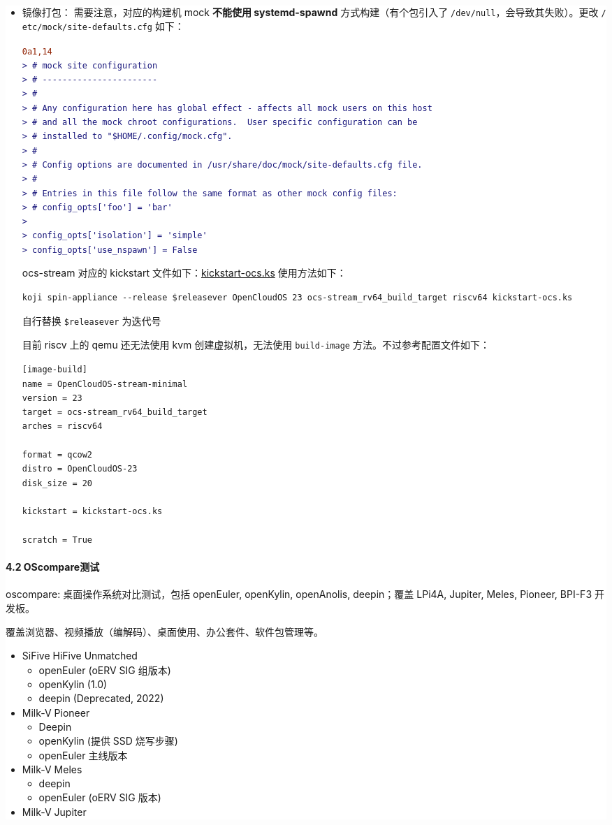 - 镜像打包：
  需要注意，对应的构建机 mock **不能使用 systemd-spawnd** 方式构建（有个包引入了 `/dev/null`，会导致其失败）。更改 `/etc/mock/site-defaults.cfg` 如下：
  ```diff
  0a1,14
  > # mock site configuration
  > # -----------------------
  > #
  > # Any configuration here has global effect - affects all mock users on this host
  > # and all the mock chroot configurations.  User specific configuration can be
  > # installed to "$HOME/.config/mock.cfg".
  > #
  > # Config options are documented in /usr/share/doc/mock/site-defaults.cfg file.
  > #
  > # Entries in this file follow the same format as other mock config files:
  > # config_opts['foo'] = 'bar'
  > 
  > config_opts['isolation'] = 'simple'
  > config_opts['use_nspawn'] = False
  ```
  ocs-stream 对应的 kickstart 文件如下：[kickstart-ocs.ks](https://github.com/wychlw/plct/blob/main/memo/kickstart-ocs.ks)
  使用方法如下：
  ```shell
  koji spin-appliance --release $releasever OpenCloudOS 23 ocs-stream_rv64_build_target riscv64 kickstart-ocs.ks
  ```
  自行替换 `$releasever` 为迭代号

  目前 riscv 上的 qemu 还无法使用 kvm 创建虚拟机，无法使用 `build-image` 方法。不过参考配置文件如下：
  ```shell
  [image-build]
  name = OpenCloudOS-stream-minimal
  version = 23
  target = ocs-stream_rv64_build_target
  arches = riscv64
  
  format = qcow2
  distro = OpenCloudOS-23
  disk_size = 20
  
  kickstart = kickstart-ocs.ks
  
  scratch = True
  ```

#### 4.2 OScompare测试

oscompare: 桌面操作系统对比测试，包括 openEuler, openKylin, openAnolis, deepin；覆盖 LPi4A, Jupiter, Meles, Pioneer, BPI-F3 开发板。

覆盖浏览器、视频播放（编解码）、桌面使用、办公套件、软件包管理等。

- SiFive HiFive Unmatched
  - openEuler (oERV SIG 组版本)
  - openKylin (1.0)
  - deepin (Deprecated, 2022)
- Milk-V Pioneer 
  - Deepin
  - openKylin (提供 SSD 烧写步骤)
  - openEuler 主线版本
- Milk-V Meles
  - deepin
  - openEuler (oERV SIG 版本)
- Milk-V Jupiter


[GitHub Releases]: https://github.com/ruyisdk/ruyi/releases/tag/0.26.0
[iscas]: https://mirror.iscas.ac.cn/ruyisdk/ruyi/releases/0.26.0/